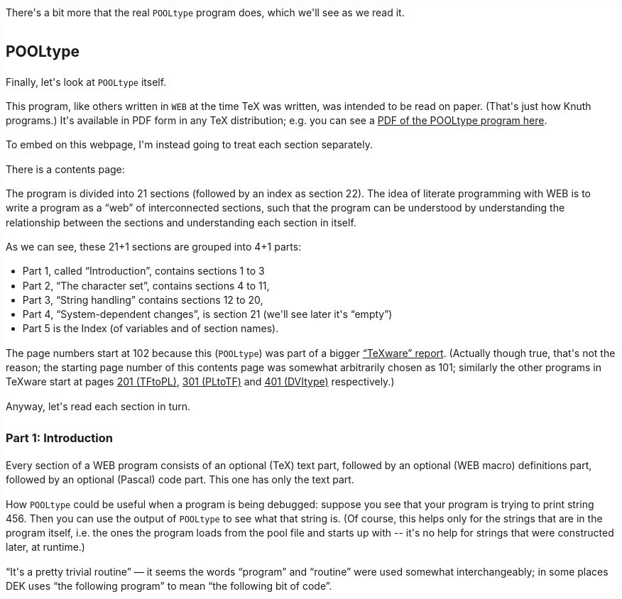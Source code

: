 There's a bit more that the real  `POOLtype` program does, which we'll see as we read it.

## POOLtype

Finally, let's look at `POOLtype` itself.

This program, like others written in `WEB` at the time TeX was written, was intended to be read on paper. (That's just how Knuth programs.) It's available in PDF form in any TeX distribution; e.g. you can see a [PDF of the POOLtype program here](http://texdoc.net/texmf-dist/doc/generic/knuth/texware/pooltype.pdf).

To embed on this webpage, I'm instead going to treat each section separately.

There is a contents page:

<object type="image/svg+xml" data="pooltype-24.svg"></object>

The program is divided into 21 sections (followed by an index as section 22). The idea of literate programming with WEB is to write a program as a “web” of interconnected sections, such that the program can be understood by understanding the relationship between the sections and understanding each section in itself.

As we can see, these 21+1 sections are grouped into 4+1 parts:

* Part 1, called “Introduction”, contains sections 1 to 3
* Part 2, “The character set”, contains sections 4 to 11, 
* Part 3, “String handling” contains sections 12 to 20, 
* Part 4, “System-dependent changes”, is section 21 (we'll see later it's “empty”)
* Part 5 is the Index (of variables and of section names).

The page numbers start at 102 because this (`POOLtype`) was part of a bigger [“TeXware” report](http://i.stanford.edu/pub/cstr/reports/cs/tr/86/1097/CS-TR-86-1097.pdf). (Actually though true, that's not the reason; the starting page number of this contents page was somewhat arbitrarily chosen as 101; similarly the other programs in TeXware start at pages [201 (TFtoPL)](http://texdoc.net/texmf-dist/doc/generic/knuth/texware/tftopl.pdf), [301 (PLtoTF)](http://texdoc.net/texmf-dist/doc/generic/knuth/texware/pltotf.pdf) and [401 (DVItype)](http://texdoc.net/texmf-dist/doc/generic/knuth/texware/dvitype.pdf) respectively.)

Anyway, let's read each section in turn.

### Part 1: Introduction

<object type="image/svg+xml" data="pooltype-01.svg"></object>

Every section of a WEB program consists of an optional (TeX) text part, followed by an optional (WEB macro) definitions part, followed by an optional (Pascal) code part. This one has only the text part.

How `POOLtype` could be useful when a program is being debugged: suppose you see that your program is trying to print string 456. Then you can use the output of `POOLtype` to see what that string is. (Of course, this helps only for the strings that are in the program itself, i.e. the ones the program loads from the pool file and starts up with -- it's no help for strings that were constructed later, at runtime.)

“It's a pretty trivial routine” — it seems the words “program” and “routine” were used somewhat interchangeably; in some places DEK uses “the following program” to mean “the following bit of code”.
